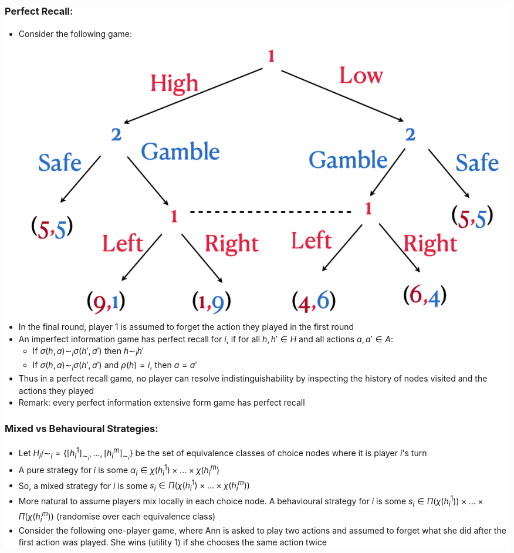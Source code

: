 ### Perfect Recall:
* Consider the following game: 
![imperfect-recall-game](images/imperfect-recall-game.png)
* In the final round, player 1 is assumed to forget the action they played in the first round
* An imperfect information game has perfect recall for $i$, if for all $h, h' \in H$ and all actions $a, a' \in A$:
   * If $\sigma(h,a) \sim_i \sigma(h',a')$ then $h \sim_i h'$
   * If $\sigma(h,a) \sim_i \sigma(h',a')$ and $\rho(h) = i$, then $a = a'$
* Thus in a perfect recall game, no player can resolve indistinguishability by inspecting the history of nodes visited and the actions they played
* Remark: every perfect information extensive form game has perfect recall

### Mixed vs Behavioural Strategies:
* Let $H_i / \sim_i = \{[h_i^1]_{\sim_i},...,[h_i^m]_{\sim_i}\}$ be the set of equivalence classes of choice nodes where it is player $i$'s turn
* A pure strategy for $i$ is some $\alpha_i \in \chi(h_i^1) \times ... \times \chi(h_i^m)$
* So, a mixed strategy for $i$ is some $s_i \in \Pi(\chi(h_i^1) \times ... \times \chi(h_i^m))$
* More natural to assume players mix locally in each choice node. A behavioural strategy for $i$ is some $s_i \in \Pi(\chi(h_i^1)) \times ... \times \Pi(\chi(h_i^m))$ (randomise over each equivalence class)
* Consider the following one-player game, where Ann is asked to play two actions and assumed to forget what she did after the first action was played. She wins (utility 1) if she chooses the same action twice